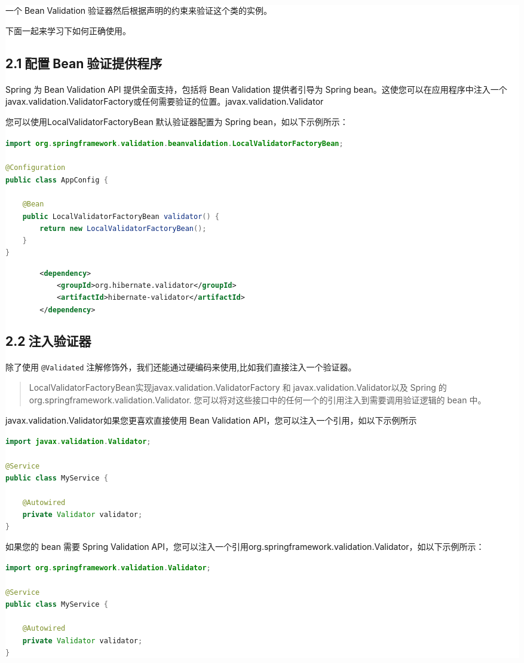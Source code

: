 一个 Bean Validation 验证器然后根据声明的约束来验证这个类的实例。

下面一起来学习下如何正确使用。

## 2.1 配置 Bean 验证提供程序


Spring 为 Bean Validation API 提供全面支持，包括将 Bean Validation 提供者引导为 Spring bean。这使您可以在应用程序中注入一个 javax.validation.ValidatorFactory或任何需要验证的位置。javax.validation.Validator

您可以使用LocalValidatorFactoryBean 默认验证器配置为 Spring bean，如以下示例所示：

```java
import org.springframework.validation.beanvalidation.LocalValidatorFactoryBean;

@Configuration
public class AppConfig {

    @Bean
    public LocalValidatorFactoryBean validator() {
        return new LocalValidatorFactoryBean();
    }
}
```


```xml
        <dependency>
            <groupId>org.hibernate.validator</groupId>
            <artifactId>hibernate-validator</artifactId>
        </dependency>
```


## 2.2 注入验证器

除了使用 `@Validated` 注解修饰外，我们还能通过硬编码来使用,比如我们直接注入一个验证器。

>LocalValidatorFactoryBean实现javax.validation.ValidatorFactory 和 javax.validation.Validator以及 Spring 的org.springframework.validation.Validator. 您可以将对这些接口中的任何一个的引用注入到需要调用验证逻辑的 bean 中。

javax.validation.Validator如果您更喜欢直接使用 Bean Validation API，您可以注入一个引用，如以下示例所示

```java
import javax.validation.Validator;

@Service
public class MyService {

    @Autowired
    private Validator validator;
}
```


如果您的 bean 需要 Spring Validation API，您可以注入一个引用org.springframework.validation.Validator，如以下示例所示：

```java
import org.springframework.validation.Validator;

@Service
public class MyService {

    @Autowired
    private Validator validator;
}
```
